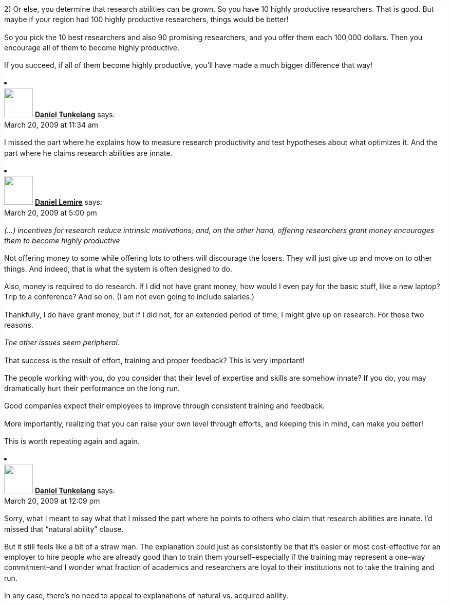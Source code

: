 <p>2) Or else, you determine that research abilities can be grown. So you have 10 highly productive researchers. That is good. But maybe if your region had 100 highly productive researchers, things would be better!</p>
<p>So you pick the 10 best researchers and also 90 promising researchers, and you offer them each 100,000 dollars. Then you encourage all of them to become highly productive.</p>
<p>If you succeed, if all of them become highly productive, you&rsquo;ll have made a much bigger difference that way!</p>
</div>
</li>
<li id="comment-50798" class="comment even thread-even depth-1">
<div class="comment-author vcard">
<img alt src="https://secure.gravatar.com/avatar/e9a1ce0b75918ac8c05ae1e83ebeab69?s=56&#038;d=mm&#038;r=g" srcset="https://secure.gravatar.com/avatar/e9a1ce0b75918ac8c05ae1e83ebeab69?s=112&#038;d=mm&#038;r=g 2x" class="avatar avatar-56 photo" height="56" width="56" loading="lazy" decoding="async" /> <b class="fn"><a href="http://thenoisychannel.com/" class="url" rel="ugc external nofollow">Daniel Tunkelang</a></b> <span class="says">says:</span> </div>
<div class="comment-metadata"><time datetime="2009-03-20T11:34:33+00:00">March 20, 2009 at 11:34 am</time></a> </div>
<div class="comment-content">
<p>I missed the part where he explains how to measure research productivity and test hypotheses about what optimizes it. And the part where he claims research abilities are innate.</p>
</div>
</li>
<li id="comment-50803" class="comment byuser comment-author-lemire bypostauthor odd alt thread-odd thread-alt depth-1">
<div class="comment-author vcard">
<img alt src="https://secure.gravatar.com/avatar/2ca999bef9535950f5b84281a4dab006?s=56&#038;d=mm&#038;r=g" srcset="https://secure.gravatar.com/avatar/2ca999bef9535950f5b84281a4dab006?s=112&#038;d=mm&#038;r=g 2x" class="avatar avatar-56 photo" height="56" width="56" loading="lazy" decoding="async" /> <b class="fn"><a href="https://lemire.me/blog/" class="url" rel="ugc">Daniel Lemire</a></b> <span class="says">says:</span> </div>
<div class="comment-metadata"><time datetime="2009-03-20T17:00:26+00:00">March 20, 2009 at 5:00 pm</time></a> </div>
<div class="comment-content">
<p><i>(&#8230;) incentives for research reduce intrinsic motivations; and, on the other hand, offering researchers grant money encourages them to become highly productive</i></p>
<p>Not offering money to some while offering lots to others will discourage the losers. They will just give up and move on to other things. And indeed, that is what the system is often designed to do.</p>
<p>Also, money is required to do research. If I did not have grant money, how would I even pay for the basic stuff, like a new laptop? Trip to a conference? And so on. (I am not even going to include salaries.)</p>
<p>Thankfully, I do have grant money, but if I did not, for an extended period of time, I might give up on research. For these two reasons.</p>
<p><i>The other issues seem peripheral.</i></p>
<p>That success is the result of effort, training and proper feedback? This is very important!</p>
<p>The people working with you, do you consider that their level of expertise and skills are somehow innate? If you do, you may dramatically hurt their performance on the long run.</p>
<p>Good companies expect their employees to improve through consistent training and feedback.</p>
<p>More importantly, realizing that you can raise your own level through efforts, and keeping this in mind, can make you better!</p>
<p>This is worth repeating again and again.</p>
</div>
</li>
<li id="comment-50800" class="comment even thread-even depth-1">
<div class="comment-author vcard">
<img alt src="https://secure.gravatar.com/avatar/e9a1ce0b75918ac8c05ae1e83ebeab69?s=56&#038;d=mm&#038;r=g" srcset="https://secure.gravatar.com/avatar/e9a1ce0b75918ac8c05ae1e83ebeab69?s=112&#038;d=mm&#038;r=g 2x" class="avatar avatar-56 photo" height="56" width="56" loading="lazy" decoding="async" /> <b class="fn"><a href="http://thenoisychannel.com/" class="url" rel="ugc external nofollow">Daniel Tunkelang</a></b> <span class="says">says:</span> </div>
<div class="comment-metadata"><time datetime="2009-03-20T12:09:11+00:00">March 20, 2009 at 12:09 pm</time></a> </div>
<div class="comment-content">
<p>Sorry, what I meant to say what that I missed the part where he points to others who claim that research abilities are innate. I&rsquo;d missed that &ldquo;natural ability&rdquo; clause.</p>
<p>But it still feels like a bit of a straw man. The explanation could just as consistently be that it&rsquo;s easier or most cost-effective for an employer to hire people who are already good than to train them yourself&#8211;especially if the training may represent a one-way commitment&#8211;and I wonder what fraction of academics and researchers are loyal to their institutions not to take the training and run.</p>
<p>In any case, there&rsquo;s no need to appeal to explanations of natural vs. acquired ability.</p>
</div>
